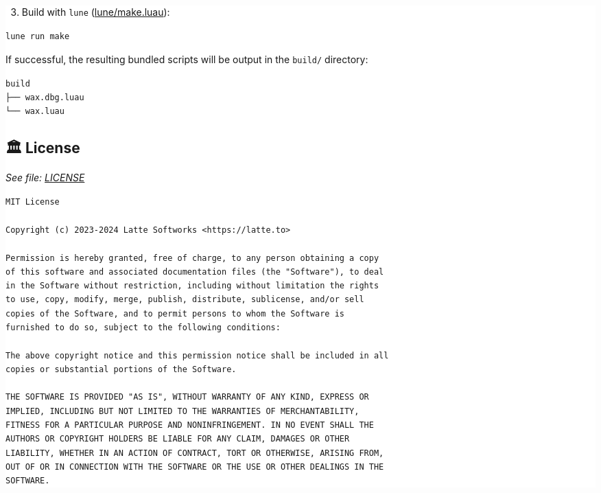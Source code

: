 3. Build with `lune` ([lune/make.luau](lune/make.luau)):

```
lune run make
```

If successful, the resulting bundled scripts will be output in the `build/` directory:

```
build
├── wax.dbg.luau
└── wax.luau
```

## 🏛️ License

*See file: [LICENSE](LICENSE)*

```
MIT License

Copyright (c) 2023-2024 Latte Softworks <https://latte.to>

Permission is hereby granted, free of charge, to any person obtaining a copy
of this software and associated documentation files (the "Software"), to deal
in the Software without restriction, including without limitation the rights
to use, copy, modify, merge, publish, distribute, sublicense, and/or sell
copies of the Software, and to permit persons to whom the Software is
furnished to do so, subject to the following conditions:

The above copyright notice and this permission notice shall be included in all
copies or substantial portions of the Software.

THE SOFTWARE IS PROVIDED "AS IS", WITHOUT WARRANTY OF ANY KIND, EXPRESS OR
IMPLIED, INCLUDING BUT NOT LIMITED TO THE WARRANTIES OF MERCHANTABILITY,
FITNESS FOR A PARTICULAR PURPOSE AND NONINFRINGEMENT. IN NO EVENT SHALL THE
AUTHORS OR COPYRIGHT HOLDERS BE LIABLE FOR ANY CLAIM, DAMAGES OR OTHER
LIABILITY, WHETHER IN AN ACTION OF CONTRACT, TORT OR OTHERWISE, ARISING FROM,
OUT OF OR IN CONNECTION WITH THE SOFTWARE OR THE USE OR OTHER DEALINGS IN THE
SOFTWARE.
```
